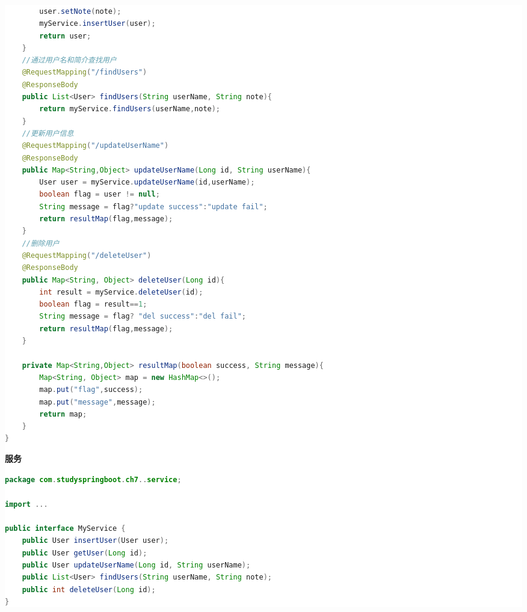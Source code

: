 ```java
		user.setNote(note);
		myService.insertUser(user);
		return user;
	}
	//通过用户名和简介查找用户
	@RequestMapping("/findUsers")
	@ResponseBody
	public List<User> findUsers(String userName, String note){
		return myService.findUsers(userName,note);
	}
	//更新用户信息
	@RequestMapping("/updateUserName")
	@ResponseBody
	public Map<String,Object> updateUserName(Long id, String userName){
		User user = myService.updateUserName(id,userName);
		boolean flag = user != null;
		String message = flag?"update success":"update fail";
		return resultMap(flag,message);
	}
	//删除用户
	@RequestMapping("/deleteUser")
	@ResponseBody
	public Map<String, Object> deleteUser(Long id){
		int result = myService.deleteUser(id);
		boolean flag = result==1;
		String message = flag? "del success":"del fail";
		return resultMap(flag,message);
	}

	private Map<String,Object> resultMap(boolean success, String message){
		Map<String, Object> map = new HashMap<>();
		map.put("flag",success);
		map.put("message",message);
		return map;
	}
}
```

**服务**

```java
package com.studyspringboot.ch7..service;

import ...

public interface MyService {
	public User insertUser(User user);
	public User getUser(Long id);
	public User updateUserName(Long id, String userName);
	public List<User> findUsers(String userName, String note);
	public int deleteUser(Long id);
}
```
